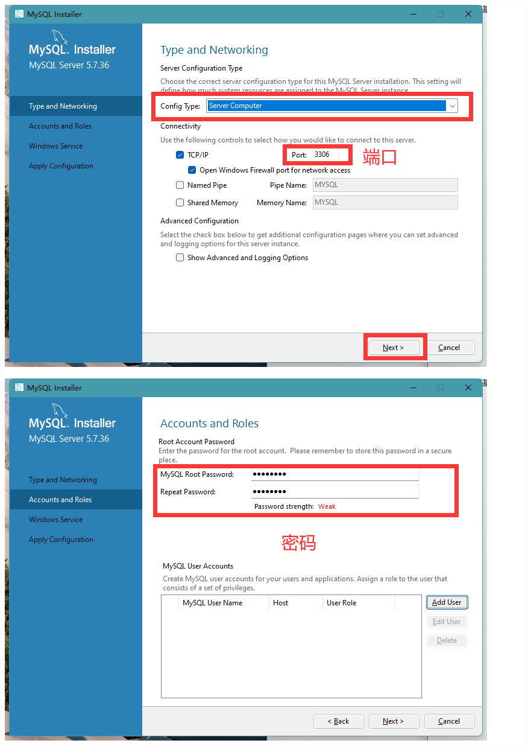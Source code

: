 ![image-20220110144539829](SpringCloud.assets/image-20220110144539829.png)

![image-20220110144611682](SpringCloud.assets/image-20220110144611682.png)
